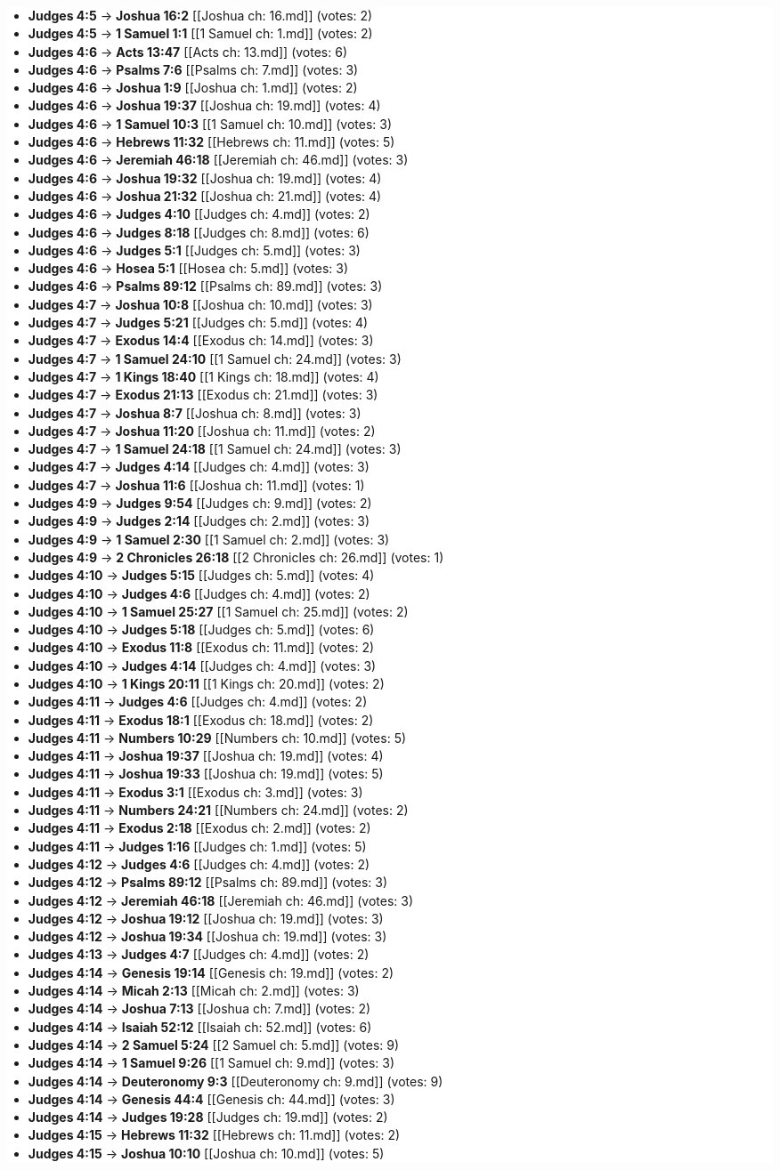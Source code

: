 - **Judges 4:5** → **Joshua 16:2** [[Joshua ch: 16.md]] (votes: 2)
- **Judges 4:5** → **1 Samuel 1:1** [[1 Samuel ch: 1.md]] (votes: 2)
- **Judges 4:6** → **Acts 13:47** [[Acts ch: 13.md]] (votes: 6)
- **Judges 4:6** → **Psalms 7:6** [[Psalms ch: 7.md]] (votes: 3)
- **Judges 4:6** → **Joshua 1:9** [[Joshua ch: 1.md]] (votes: 2)
- **Judges 4:6** → **Joshua 19:37** [[Joshua ch: 19.md]] (votes: 4)
- **Judges 4:6** → **1 Samuel 10:3** [[1 Samuel ch: 10.md]] (votes: 3)
- **Judges 4:6** → **Hebrews 11:32** [[Hebrews ch: 11.md]] (votes: 5)
- **Judges 4:6** → **Jeremiah 46:18** [[Jeremiah ch: 46.md]] (votes: 3)
- **Judges 4:6** → **Joshua 19:32** [[Joshua ch: 19.md]] (votes: 4)
- **Judges 4:6** → **Joshua 21:32** [[Joshua ch: 21.md]] (votes: 4)
- **Judges 4:6** → **Judges 4:10** [[Judges ch: 4.md]] (votes: 2)
- **Judges 4:6** → **Judges 8:18** [[Judges ch: 8.md]] (votes: 6)
- **Judges 4:6** → **Judges 5:1** [[Judges ch: 5.md]] (votes: 3)
- **Judges 4:6** → **Hosea 5:1** [[Hosea ch: 5.md]] (votes: 3)
- **Judges 4:6** → **Psalms 89:12** [[Psalms ch: 89.md]] (votes: 3)
- **Judges 4:7** → **Joshua 10:8** [[Joshua ch: 10.md]] (votes: 3)
- **Judges 4:7** → **Judges 5:21** [[Judges ch: 5.md]] (votes: 4)
- **Judges 4:7** → **Exodus 14:4** [[Exodus ch: 14.md]] (votes: 3)
- **Judges 4:7** → **1 Samuel 24:10** [[1 Samuel ch: 24.md]] (votes: 3)
- **Judges 4:7** → **1 Kings 18:40** [[1 Kings ch: 18.md]] (votes: 4)
- **Judges 4:7** → **Exodus 21:13** [[Exodus ch: 21.md]] (votes: 3)
- **Judges 4:7** → **Joshua 8:7** [[Joshua ch: 8.md]] (votes: 3)
- **Judges 4:7** → **Joshua 11:20** [[Joshua ch: 11.md]] (votes: 2)
- **Judges 4:7** → **1 Samuel 24:18** [[1 Samuel ch: 24.md]] (votes: 3)
- **Judges 4:7** → **Judges 4:14** [[Judges ch: 4.md]] (votes: 3)
- **Judges 4:7** → **Joshua 11:6** [[Joshua ch: 11.md]] (votes: 1)
- **Judges 4:9** → **Judges 9:54** [[Judges ch: 9.md]] (votes: 2)
- **Judges 4:9** → **Judges 2:14** [[Judges ch: 2.md]] (votes: 3)
- **Judges 4:9** → **1 Samuel 2:30** [[1 Samuel ch: 2.md]] (votes: 3)
- **Judges 4:9** → **2 Chronicles 26:18** [[2 Chronicles ch: 26.md]] (votes: 1)
- **Judges 4:10** → **Judges 5:15** [[Judges ch: 5.md]] (votes: 4)
- **Judges 4:10** → **Judges 4:6** [[Judges ch: 4.md]] (votes: 2)
- **Judges 4:10** → **1 Samuel 25:27** [[1 Samuel ch: 25.md]] (votes: 2)
- **Judges 4:10** → **Judges 5:18** [[Judges ch: 5.md]] (votes: 6)
- **Judges 4:10** → **Exodus 11:8** [[Exodus ch: 11.md]] (votes: 2)
- **Judges 4:10** → **Judges 4:14** [[Judges ch: 4.md]] (votes: 3)
- **Judges 4:10** → **1 Kings 20:11** [[1 Kings ch: 20.md]] (votes: 2)
- **Judges 4:11** → **Judges 4:6** [[Judges ch: 4.md]] (votes: 2)
- **Judges 4:11** → **Exodus 18:1** [[Exodus ch: 18.md]] (votes: 2)
- **Judges 4:11** → **Numbers 10:29** [[Numbers ch: 10.md]] (votes: 5)
- **Judges 4:11** → **Joshua 19:37** [[Joshua ch: 19.md]] (votes: 4)
- **Judges 4:11** → **Joshua 19:33** [[Joshua ch: 19.md]] (votes: 5)
- **Judges 4:11** → **Exodus 3:1** [[Exodus ch: 3.md]] (votes: 3)
- **Judges 4:11** → **Numbers 24:21** [[Numbers ch: 24.md]] (votes: 2)
- **Judges 4:11** → **Exodus 2:18** [[Exodus ch: 2.md]] (votes: 2)
- **Judges 4:11** → **Judges 1:16** [[Judges ch: 1.md]] (votes: 5)
- **Judges 4:12** → **Judges 4:6** [[Judges ch: 4.md]] (votes: 2)
- **Judges 4:12** → **Psalms 89:12** [[Psalms ch: 89.md]] (votes: 3)
- **Judges 4:12** → **Jeremiah 46:18** [[Jeremiah ch: 46.md]] (votes: 3)
- **Judges 4:12** → **Joshua 19:12** [[Joshua ch: 19.md]] (votes: 3)
- **Judges 4:12** → **Joshua 19:34** [[Joshua ch: 19.md]] (votes: 3)
- **Judges 4:13** → **Judges 4:7** [[Judges ch: 4.md]] (votes: 2)
- **Judges 4:14** → **Genesis 19:14** [[Genesis ch: 19.md]] (votes: 2)
- **Judges 4:14** → **Micah 2:13** [[Micah ch: 2.md]] (votes: 3)
- **Judges 4:14** → **Joshua 7:13** [[Joshua ch: 7.md]] (votes: 2)
- **Judges 4:14** → **Isaiah 52:12** [[Isaiah ch: 52.md]] (votes: 6)
- **Judges 4:14** → **2 Samuel 5:24** [[2 Samuel ch: 5.md]] (votes: 9)
- **Judges 4:14** → **1 Samuel 9:26** [[1 Samuel ch: 9.md]] (votes: 3)
- **Judges 4:14** → **Deuteronomy 9:3** [[Deuteronomy ch: 9.md]] (votes: 9)
- **Judges 4:14** → **Genesis 44:4** [[Genesis ch: 44.md]] (votes: 3)
- **Judges 4:14** → **Judges 19:28** [[Judges ch: 19.md]] (votes: 2)
- **Judges 4:15** → **Hebrews 11:32** [[Hebrews ch: 11.md]] (votes: 2)
- **Judges 4:15** → **Joshua 10:10** [[Joshua ch: 10.md]] (votes: 5)